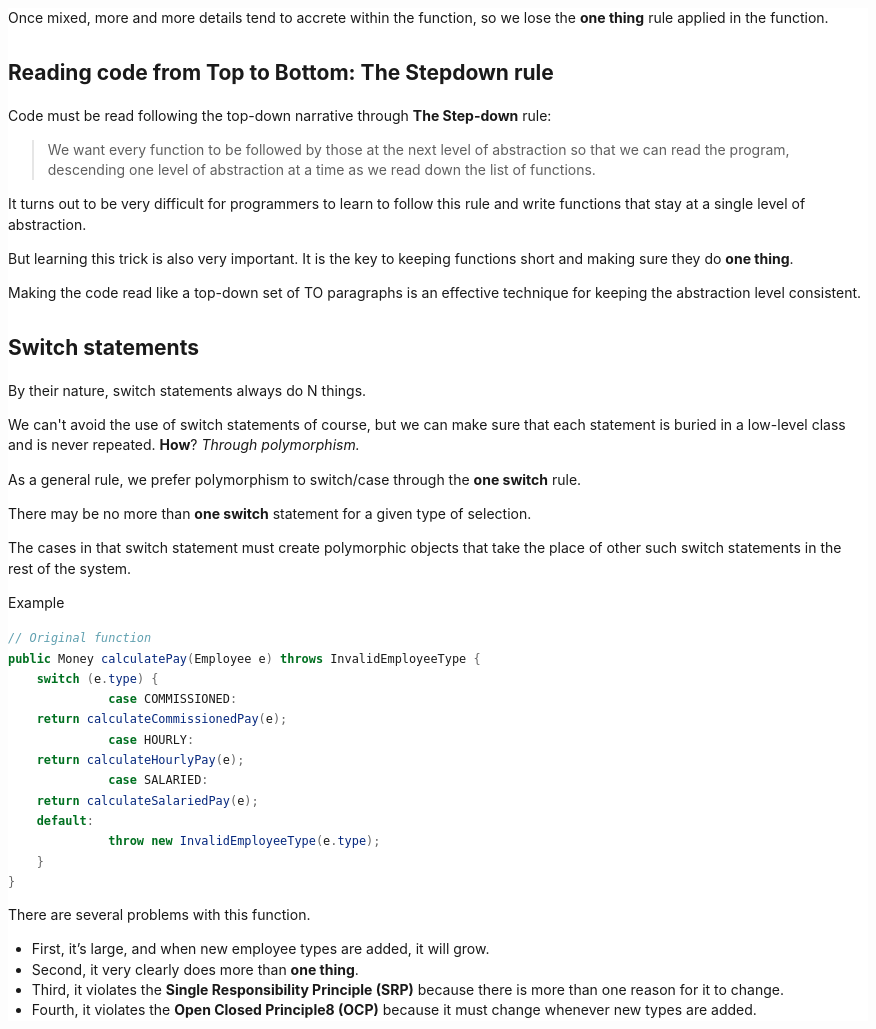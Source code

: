 Once mixed, more and more details tend to accrete within the function, so we lose the **one thing** rule applied in the function.

Reading code from Top to Bottom: The Stepdown rule
----------------------------------------------------------------
Code must be read following the top-down narrative through  **The Step-down** rule:

>We want every function to be followed by those at the next level of abstraction so that we can read the program, descending one level of abstraction at a time as we read down the list of functions.

It turns out to be very difficult for programmers to learn to follow this rule and write functions that stay at a single level of abstraction. 

But learning this trick is also very important. It is the key to keeping functions short and making sure they do **one thing**. 

Making the code read like a top-down set of TO paragraphs is an effective technique for keeping the abstraction level consistent.

Switch statements
----------------------
By their nature, switch statements always do N things.

We can't avoid the use of switch statements of course, but we can make sure that each statement is buried in a low-level class and is never repeated.
**How**? _Through polymorphism._

As a general rule, we prefer polymorphism to switch/case through the **one switch** rule.

There may be no more than **one switch** statement for a given type of selection. 

The cases in that switch statement must create polymorphic objects that take the place of other such switch statements in the rest of the system.

Example
``` java
// Original function
public Money calculatePay(Employee e) throws InvalidEmployeeType {
    switch (e.type) {
              case COMMISSIONED:
    return calculateCommissionedPay(e);
              case HOURLY:
    return calculateHourlyPay(e);
              case SALARIED:
    return calculateSalariedPay(e);
    default:
              throw new InvalidEmployeeType(e.type);
    }
}
```
There are several problems with this function.
- First, it’s large, and when new employee types are added, it will grow.
- Second, it very clearly does more than **one thing**.
- Third, it violates the **Single Responsibility Principle (SRP)** because there is more than one reason for it to change.
- Fourth, it violates the **Open Closed Principle8 (OCP)** because it must change whenever new types are added.
